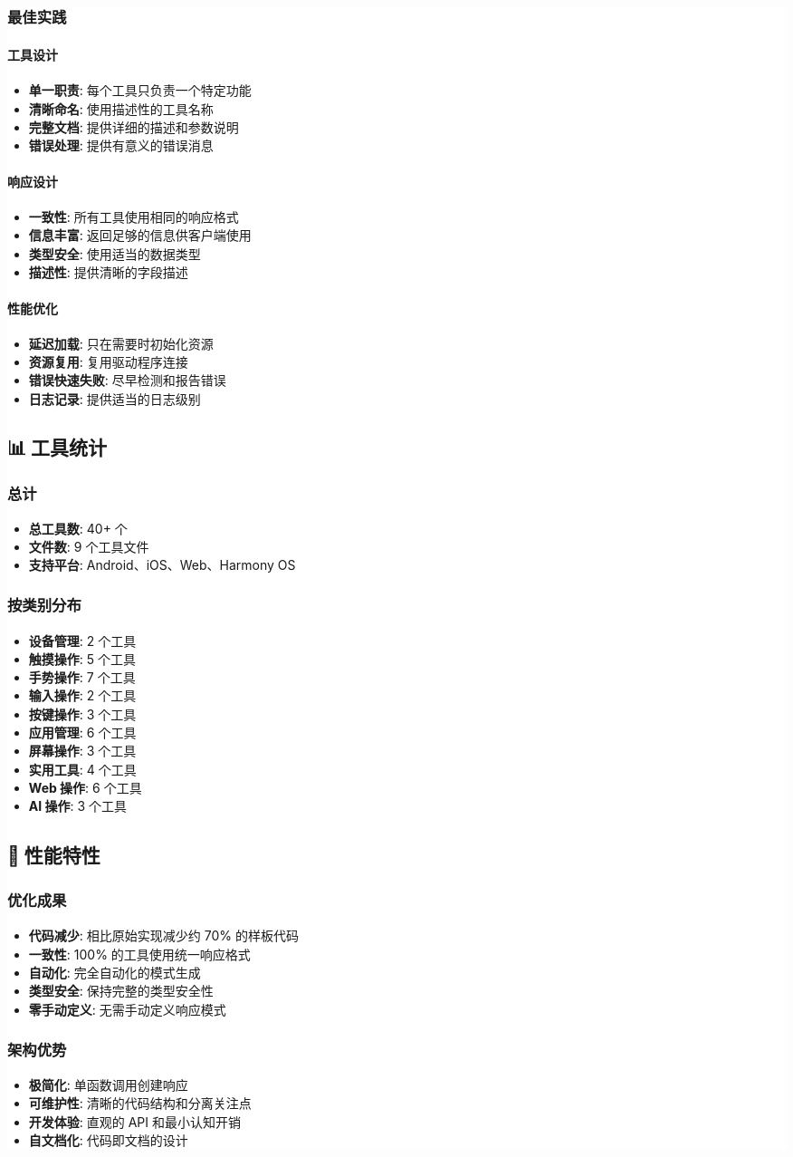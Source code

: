 ### 最佳实践

#### 工具设计
- **单一职责**: 每个工具只负责一个特定功能
- **清晰命名**: 使用描述性的工具名称
- **完整文档**: 提供详细的描述和参数说明
- **错误处理**: 提供有意义的错误消息

#### 响应设计
- **一致性**: 所有工具使用相同的响应格式
- **信息丰富**: 返回足够的信息供客户端使用
- **类型安全**: 使用适当的数据类型
- **描述性**: 提供清晰的字段描述

#### 性能优化
- **延迟加载**: 只在需要时初始化资源
- **资源复用**: 复用驱动程序连接
- **错误快速失败**: 尽早检测和报告错误
- **日志记录**: 提供适当的日志级别

## 📊 工具统计

### 总计
- **总工具数**: 40+ 个
- **文件数**: 9 个工具文件
- **支持平台**: Android、iOS、Web、Harmony OS

### 按类别分布
- **设备管理**: 2 个工具
- **触摸操作**: 5 个工具
- **手势操作**: 7 个工具
- **输入操作**: 2 个工具
- **按键操作**: 3 个工具
- **应用管理**: 6 个工具
- **屏幕操作**: 3 个工具
- **实用工具**: 4 个工具
- **Web 操作**: 6 个工具
- **AI 操作**: 3 个工具

## 🚀 性能特性

### 优化成果
- **代码减少**: 相比原始实现减少约 70% 的样板代码
- **一致性**: 100% 的工具使用统一响应格式
- **自动化**: 完全自动化的模式生成
- **类型安全**: 保持完整的类型安全性
- **零手动定义**: 无需手动定义响应模式

### 架构优势
- **极简化**: 单函数调用创建响应
- **可维护性**: 清晰的代码结构和分离关注点
- **开发体验**: 直观的 API 和最小认知开销
- **自文档化**: 代码即文档的设计
